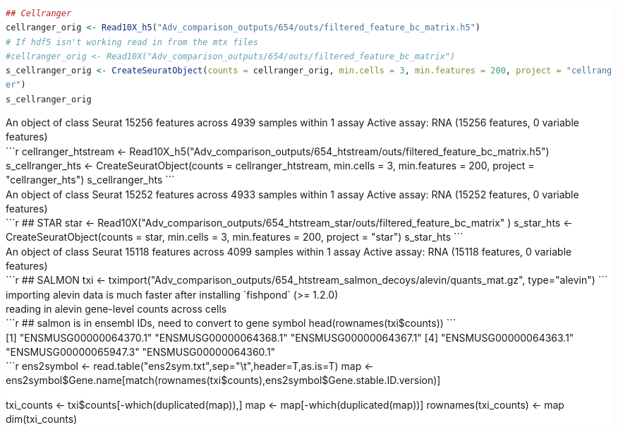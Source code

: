 ```r
## Cellranger
cellranger_orig <- Read10X_h5("Adv_comparison_outputs/654/outs/filtered_feature_bc_matrix.h5")
# If hdf5 isn't working read in from the mtx files
#cellranger_orig <- Read10X("Adv_comparison_outputs/654/outs/filtered_feature_bc_matrix")
s_cellranger_orig <- CreateSeuratObject(counts = cellranger_orig, min.cells = 3, min.features = 200, project = "cellranger")
s_cellranger_orig
```

<div class='r_output'> An object of class Seurat 
 15256 features across 4939 samples within 1 assay 
 Active assay: RNA (15256 features, 0 variable features)
</div>
```r
cellranger_htstream <- Read10X_h5("Adv_comparison_outputs/654_htstream/outs/filtered_feature_bc_matrix.h5")
s_cellranger_hts <- CreateSeuratObject(counts = cellranger_htstream, min.cells = 3, min.features = 200, project = "cellranger_hts")
s_cellranger_hts
```

<div class='r_output'> An object of class Seurat 
 15252 features across 4933 samples within 1 assay 
 Active assay: RNA (15252 features, 0 variable features)
</div>
```r
## STAR
star <- Read10X("Adv_comparison_outputs/654_htstream_star/outs/filtered_feature_bc_matrix" )
s_star_hts <- CreateSeuratObject(counts = star, min.cells = 3, min.features = 200, project = "star")
s_star_hts
```

<div class='r_output'> An object of class Seurat 
 15118 features across 4099 samples within 1 assay 
 Active assay: RNA (15118 features, 0 variable features)
</div>
```r
## SALMON
txi <- tximport("Adv_comparison_outputs/654_htstream_salmon_decoys/alevin/quants_mat.gz", type="alevin")
```

<div class='r_output'> importing alevin data is much faster after installing `fishpond` (>= 1.2.0)
</div>
<div class='r_output'> reading in alevin gene-level counts across cells
</div>
```r
## salmon is in ensembl IDs, need to convert to gene symbol
head(rownames(txi$counts))
```

<div class='r_output'> [1] "ENSMUSG00000064370.1" "ENSMUSG00000064368.1" "ENSMUSG00000064367.1"
 [4] "ENSMUSG00000064363.1" "ENSMUSG00000065947.3" "ENSMUSG00000064360.1"
</div>
```r
ens2symbol <- read.table("ens2sym.txt",sep="\t",header=T,as.is=T)
map <- ens2symbol$Gene.name[match(rownames(txi$counts),ens2symbol$Gene.stable.ID.version)]

txi_counts <- txi$counts[-which(duplicated(map)),]
map <- map[-which(duplicated(map))]
rownames(txi_counts) <- map
dim(txi_counts)
```
